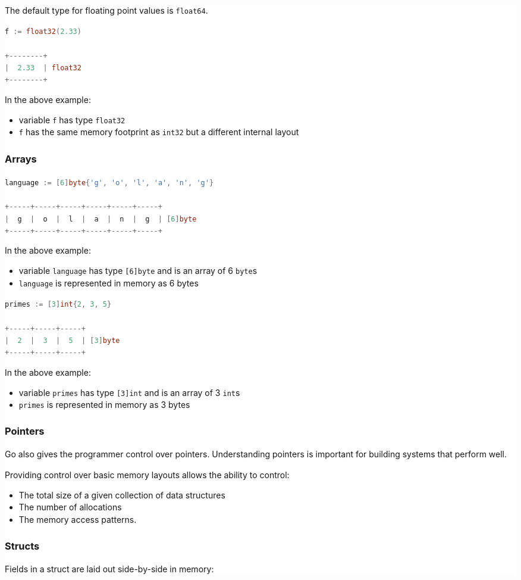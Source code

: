 The default type for floating point values is `float64`.

```go
f := float32(2.33)

+--------+
|  2.33  | float32
+--------+
```

In the above example:

- variable `f` has type `float32`
- `f` has the same memory footprint as `int32` but a different internal layout

### Arrays

```go
language := [6]byte{'g', 'o', 'l', 'a', 'n', 'g'}

+-----+-----+-----+-----+-----+-----+
|  g  |  o  |  l  |  a  |  n  |  g  | [6]byte
+-----+-----+-----+-----+-----+-----+
```

In the above example:

- variable `language` has type `[6]byte` and is an array of 6 `byte`s
- `language` is represented in memory as 6 bytes

```go
primes := [3]int{2, 3, 5}

+-----+-----+-----+
|  2  |  3  |  5  | [3]byte
+-----+-----+-----+
```

In the above example:

- variable `primes` has type `[3]int` and is an array of 3 `int`s
- `primes` is represented in memory as 3 bytes

### Pointers

Go also gives the programmer control over pointers. Understanding pointers is important for building systems that perform well.

Providing control over basic memory layouts allows the ability to control:

- The total size of a given collection of data structures
- The number of allocations
- The memory access patterns.

### Structs

Fields in a struct are laid out side-by-side in memory:
